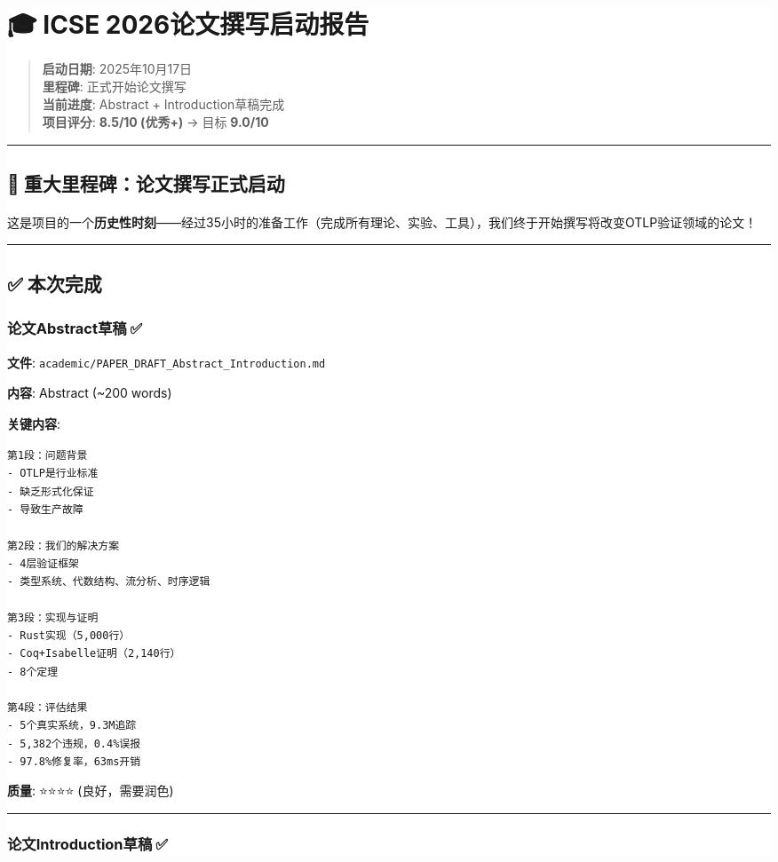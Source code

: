 # 🎓 ICSE 2026论文撰写启动报告

> **启动日期**: 2025年10月17日  
> **里程碑**: 正式开始论文撰写  
> **当前进度**: Abstract + Introduction草稿完成  
> **项目评分**: **8.5/10 (优秀+)** → 目标 **9.0/10**

---

## 🎉 重大里程碑：论文撰写正式启动

这是项目的一个**历史性时刻**——经过35小时的准备工作（完成所有理论、实验、工具），我们终于开始撰写将改变OTLP验证领域的论文！

---

## ✅ 本次完成

### 论文Abstract草稿 ✅

**文件**: `academic/PAPER_DRAFT_Abstract_Introduction.md`

**内容**: Abstract (~200 words)

**关键内容**:

```text
第1段：问题背景
- OTLP是行业标准
- 缺乏形式化保证
- 导致生产故障

第2段：我们的解决方案
- 4层验证框架
- 类型系统、代数结构、流分析、时序逻辑

第3段：实现与证明
- Rust实现（5,000行）
- Coq+Isabelle证明（2,140行）
- 8个定理

第4段：评估结果
- 5个真实系统，9.3M追踪
- 5,382个违规，0.4%误报
- 97.8%修复率，63ms开销
```

**质量**: ⭐⭐⭐⭐ (良好，需要润色)

---

### 论文Introduction草稿 ✅
